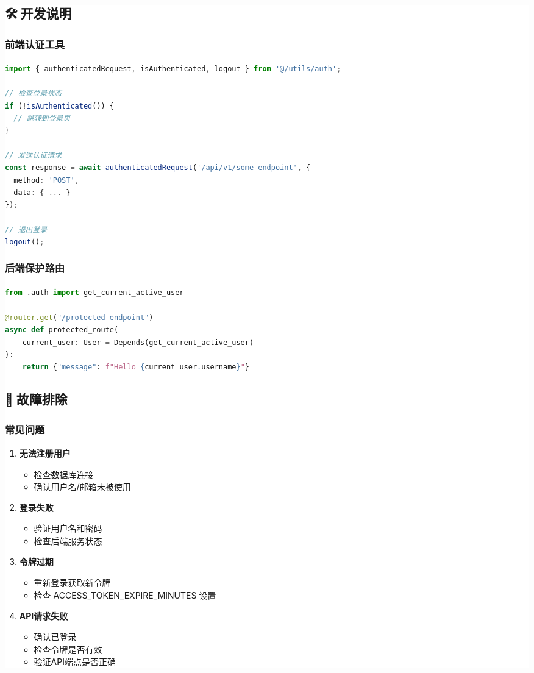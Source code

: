 ## 🛠️ 开发说明

### 前端认证工具

```typescript
import { authenticatedRequest, isAuthenticated, logout } from '@/utils/auth';

// 检查登录状态
if (!isAuthenticated()) {
  // 跳转到登录页
}

// 发送认证请求
const response = await authenticatedRequest('/api/v1/some-endpoint', {
  method: 'POST',
  data: { ... }
});

// 退出登录
logout();
```

### 后端保护路由

```python
from .auth import get_current_active_user

@router.get("/protected-endpoint")
async def protected_route(
    current_user: User = Depends(get_current_active_user)
):
    return {"message": f"Hello {current_user.username}"}
```

## 🐛 故障排除

### 常见问题

1. **无法注册用户**
   - 检查数据库连接
   - 确认用户名/邮箱未被使用

2. **登录失败**
   - 验证用户名和密码
   - 检查后端服务状态

3. **令牌过期**
   - 重新登录获取新令牌
   - 检查 ACCESS_TOKEN_EXPIRE_MINUTES 设置

4. **API请求失败**
   - 确认已登录
   - 检查令牌是否有效
   - 验证API端点是否正确
